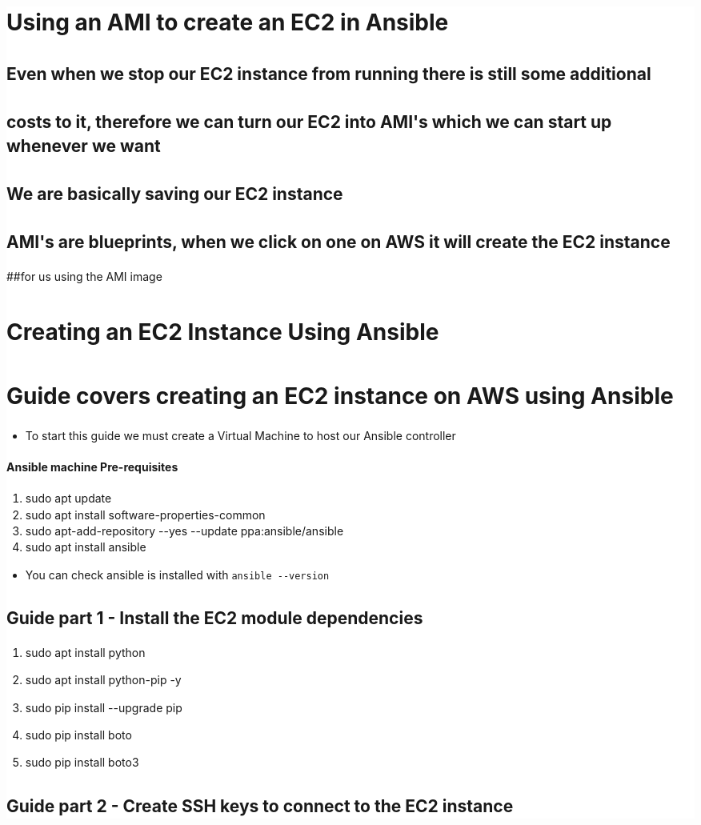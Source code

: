 # Using an AMI to create an EC2 in Ansible

## Even when we stop our EC2 instance from running there is still some additional
## costs to it, therefore we can turn our EC2 into AMI's which we can start up whenever we want

## We are basically saving our EC2 instance

## AMI's are blueprints, when we click on one on AWS it will create the EC2 instance
##for us using the AMI image

##


# Creating an EC2 Instance Using Ansible


# Guide covers creating an EC2 instance on AWS using Ansible

- To start this guide we must create a Virtual Machine to host our Ansible controller

#### Ansible machine Pre-requisites

1. sudo apt update
2. sudo apt install software-properties-common
3. sudo apt-add-repository --yes --update ppa:ansible/ansible
4. sudo apt install ansible

- You can check ansible is installed with `ansible --version`

## Guide part 1 - Install the EC2 module dependencies

1. sudo apt install python

2. sudo apt install python-pip -y

3. sudo pip install --upgrade pip

4. sudo pip install boto

5. sudo pip install boto3

## Guide part 2 - Create SSH keys to connect to the EC2 instance
